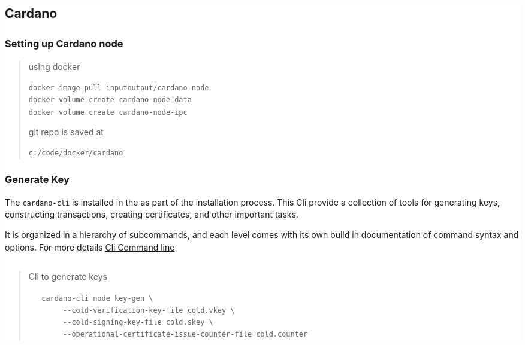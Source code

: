 






















## Cardano

### Setting up Cardano node

> using docker 
>
> ```
> docker image pull inputoutput/cardano-node
> docker volume create cardano-node-data
> docker volume create cardano-node-ipc
> ```
>
> git repo is saved at 
>
> ```c
> c:/code/docker/cardano
> ```
>
> 

### Generate Key

The `cardano-cli` is installed in the as part of the installation process. This Cli provide a collection of tools for generating keys, constructing transactions, creating certificates, and other important tasks.

It is organized in a hierarchy of subcommands, and each level comes with its own build in documentation of command syntax and options. For more details [Cli Command line](https://github.com/input-output-hk/cardano-node/blob/master/doc/reference/cardano-node-cli-reference.md/])

##  

> Cli to generate keys 
>
> ```
>    cardano-cli node key-gen \
>         --cold-verification-key-file cold.vkey \
>         --cold-signing-key-file cold.skey \
>         --operational-certificate-issue-counter-file cold.counter
> ```
>
> 

